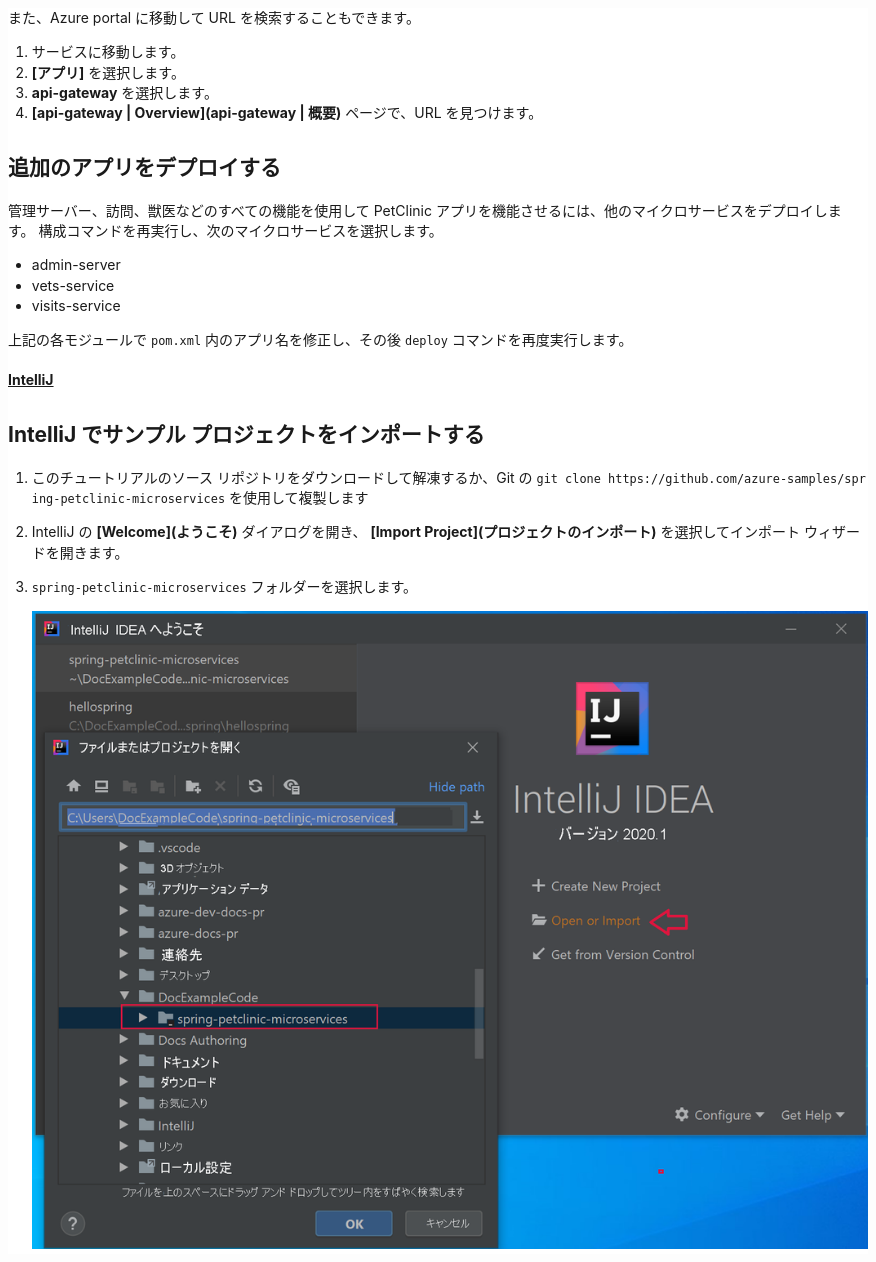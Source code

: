 また、Azure portal に移動して URL を検索することもできます。

1. サービスに移動します。
2. **[アプリ]** を選択します。
3. **api-gateway** を選択します。
4. **[api-gateway | Overview]\(api-gateway | 概要\)** ページで、URL を見つけます。

## <a name="deploy-extra-apps"></a>追加のアプリをデプロイする

管理サーバー、訪問、獣医などのすべての機能を使用して PetClinic アプリを機能させるには、他のマイクロサービスをデプロイします。 構成コマンドを再実行し、次のマイクロサービスを選択します。

* admin-server
* vets-service
* visits-service

上記の各モジュールで `pom.xml` 内のアプリ名を修正し、その後 `deploy` コマンドを再度実行します。

#### <a name="intellij"></a>[IntelliJ](#tab/IntelliJ)

## <a name="import-sample-project-in-intellij"></a>IntelliJ でサンプル プロジェクトをインポートする

1. このチュートリアルのソース リポジトリをダウンロードして解凍するか、Git の `git clone https://github.com/azure-samples/spring-petclinic-microservices` を使用して複製します

1. IntelliJ の **[Welcome]\(ようこそ\)** ダイアログを開き、 **[Import Project]\(プロジェクトのインポート\)** を選択してインポート ウィザードを開きます。

1. `spring-petclinic-microservices` フォルダーを選択します。

    ![プロジェクトのインポート](media/spring-cloud-intellij-howto/import-project-1-pet-clinic.png)
